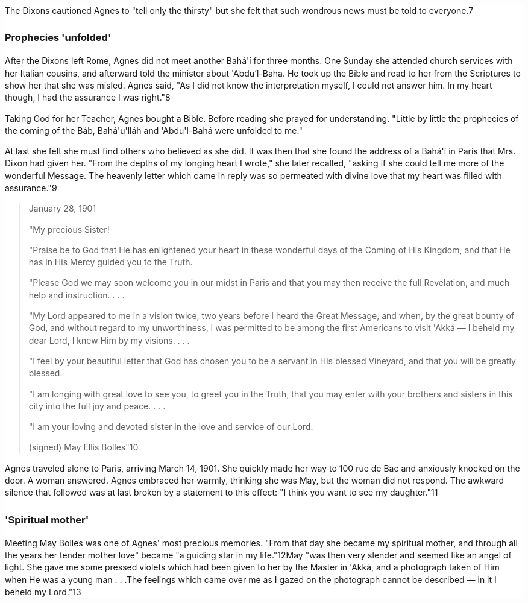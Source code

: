 The Dixons cautioned Agnes to "tell only the thirsty" but she felt that such wondrous news must be told to everyone.7

### Prophecies 'unfolded'

After the Dixons left Rome, Agnes did not meet another Bahá'í for three months. One Sunday she attended church services with her Italian cousins, and afterward told the minister about 'Abdu’l-Baha. He took up the Bible and read to her from the Scriptures to show her that she was misled. Agnes said, "As I did not know the interpretation myself, I could not answer him. In my heart though, I had the assurance I was right."8

Taking God for her Teacher, Agnes bought a Bible. Before reading she prayed for understanding. "Little by little the prophecies of the coming of the Báb, Bahá'u'lláh and 'Abdu'l-Bahá were unfolded to me."

At last she felt she must find others who believed as she did. It was then that she found the address of a Bahá'í in Paris that Mrs. Dixon had given her. "From the depths of my longing heart I wrote," she later recalled, "asking if she could tell me more of the wonderful Message. The heavenly letter which came in reply was so permeated with divine love that my heart was filled with assurance."9

> January 28, 1901
> 
> "My precious Sister!
> 
> "Praise be to God that He has enlightened your heart in these wonderful days of the Coming of His Kingdom, and that He has in His Mercy guided you to the Truth.
> 
> "Please God we may soon welcome you in our midst in Paris and that you may then receive the full Revelation, and much help and instruction. . . .
> 
> "My Lord appeared to me in a vision twice, two years before I heard the Great Message, and when, by the great bounty of God, and without regard to my unworthiness, I was permitted to be among the first Americans to visit 'Akká — I beheld my dear Lord, I knew Him by my visions. . . .
> 
> "I feel by your beautiful letter that God has chosen you to be a servant in His blessed Vineyard, and that you will be greatly blessed.
> 
> "I am longing with great love to see you, to greet you in the Truth, that you may enter with your brothers and sisters in this city into the full joy and peace. . . .
> 
> "I am your loving and devoted sister in the love and service of our Lord.
> 
> (signed) May Ellis Bolles"10

Agnes traveled alone to Paris, arriving March 14, 1901. She quickly made her way to 100 rue de Bac and anxiously knocked on the door. A woman answered. Agnes embraced her warmly, thinking she was May, but the woman did not respond. The awkward silence that followed was at last broken by a statement to this effect: "I think you want to see my daughter."11

### 'Spiritual mother'

Meeting May Bolles was one of Agnes' most precious memories. "From that day she became my spiritual mother, and through all the years her tender mother love" became "a guiding star in my life."12May "was then very slender and seemed like an angel of light. She gave me some pressed violets which had been given to her by the Master in 'Akká, and a photograph taken of Him when He was a young man . . .The feelings which came over me as I gazed on the photograph cannot be described — in it I beheld my Lord."13
